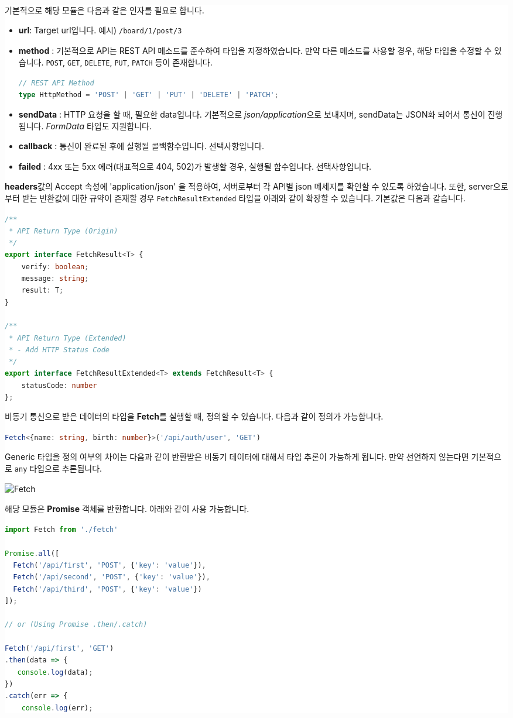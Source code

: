 기본적으로 해당 모듈은 다음과 같은 인자를 필요로 합니다.

- **url**: Target url입니다. 예시) `/board/1/post/3`

- **method** : 기본적으로 API는 REST API 메소드를 준수하여 타입을 지정하였습니다. 만약 다른 메소드를 사용할 경우, 해당 타입을 수정할 수 있습니다. `POST`, `GET`, `DELETE`, `PUT`, `PATCH` 등이 존재합니다.

  ```typescript
  // REST API Method
  type HttpMethod = 'POST' | 'GET' | 'PUT' | 'DELETE' | 'PATCH';
  ```

- **sendData** : HTTP 요청을 할 때, 필요한 data입니다. 기본적으로 *json/application*으로 보내지며, sendData는 JSON화 되어서 통신이 진행됩니다. *FormData* 타입도 지원합니다.

- **callback** : 통신이 완료된 후에 실행될 콜백함수입니다. 선택사항입니다.

- **failed** : 4xx 또는 5xx 에러(대표적으로 404, 502)가 발생할 경우, 실행될 함수입니다. 선택사항입니다.

**headers**값의 Accept 속성에 'application/json' 을 적용하여, 서버로부터 각 API별 json 메세지를 확인할 수 있도록 하였습니다. 또한, server으로부터 받는 반환값에 대한 규약이 존재할 경우 `FetchResultExtended` 타입을 아래와 같이 확장할 수 있습니다. 기본값은 다음과 같습니다.

```typescript
/**
 * API Return Type (Origin)
 */
export interface FetchResult<T> {
	verify: boolean;
	message: string;
	result: T;
}

/**
 * API Return Type (Extended)
 * - Add HTTP Status Code
 */
export interface FetchResultExtended<T> extends FetchResult<T> {
	statusCode: number
};
```

비동기 통신으로 받은 데이터의 타입을 **Fetch**를 실행할 때, 정의할 수 있습니다. 다음과 같이 정의가 가능합니다.

```typescript
Fetch<{name: string, birth: number}>('/api/auth/user', 'GET')
```

Generic 타입을 정의 여부의 차이는 다음과 같이 반환받은 비동기 데이터에 대해서 타입 추론이 가능하게 됩니다. 만약 선언하지 않는다면 기본적으로 `any` 타입으로 추론됩니다.

![Fetch](https://user-images.githubusercontent.com/47492535/106996451-5f984e00-67c4-11eb-97a5-aa988bf17b06.gif)

해당 모듈은 **Promise** 객체를 반환합니다. 아래와 같이 사용 가능합니다.

```typescript
import Fetch from './fetch'

Promise.all([
  Fetch('/api/first', 'POST', {'key': 'value'}),
  Fetch('/api/second', 'POST', {'key': 'value'}),
  Fetch('/api/third', 'POST', {'key': 'value'})
]);

// or (Using Promise .then/.catch)

Fetch('/api/first', 'GET')
.then(data => {
   console.log(data); 
})
.catch(err => {
    console.log(err);
```